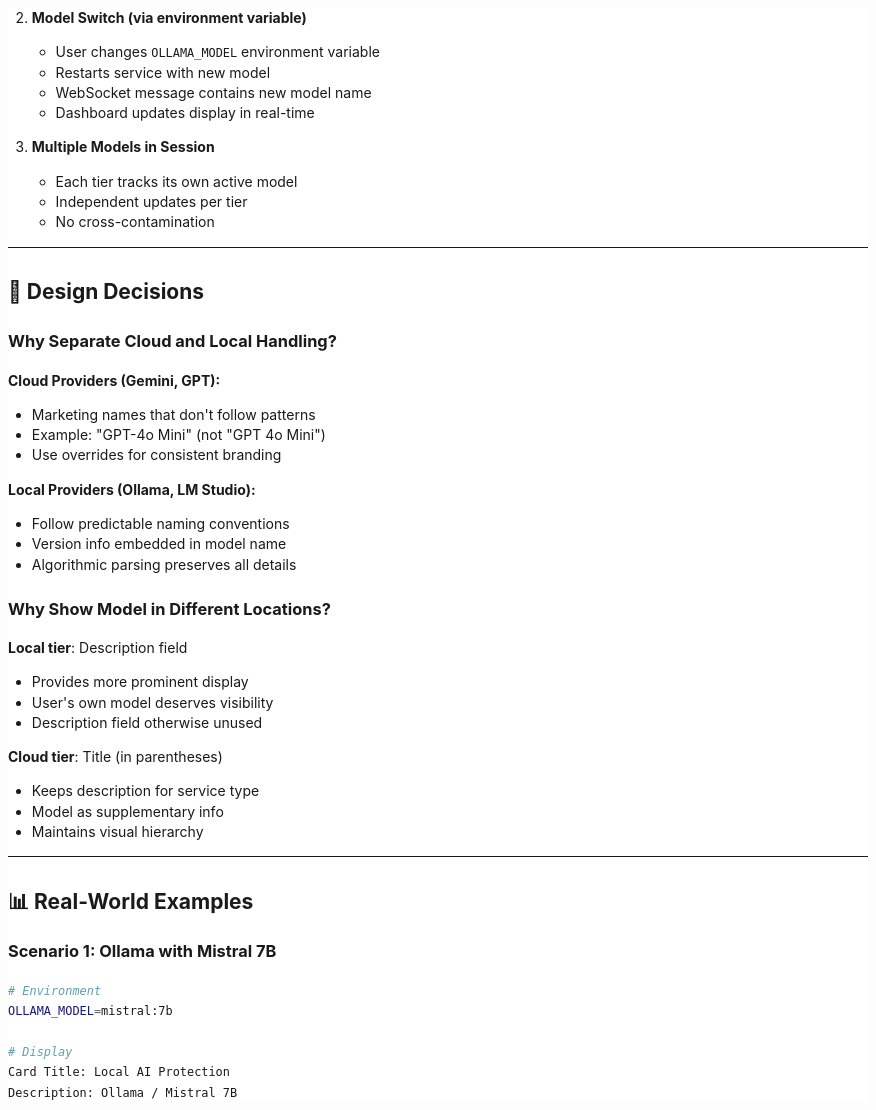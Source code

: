2. **Model Switch (via environment variable)**
   - User changes `OLLAMA_MODEL` environment variable
   - Restarts service with new model
   - WebSocket message contains new model name
   - Dashboard updates display in real-time

3. **Multiple Models in Session**
   - Each tier tracks its own active model
   - Independent updates per tier
   - No cross-contamination

---

## 🎯 Design Decisions

### Why Separate Cloud and Local Handling?

**Cloud Providers (Gemini, GPT):**
- Marketing names that don't follow patterns
- Example: "GPT-4o Mini" (not "GPT 4o Mini")
- Use overrides for consistent branding

**Local Providers (Ollama, LM Studio):**
- Follow predictable naming conventions
- Version info embedded in model name
- Algorithmic parsing preserves all details

### Why Show Model in Different Locations?

**Local tier**: Description field
- Provides more prominent display
- User's own model deserves visibility
- Description field otherwise unused

**Cloud tier**: Title (in parentheses)
- Keeps description for service type
- Model as supplementary info
- Maintains visual hierarchy

---

## 📊 Real-World Examples

### Scenario 1: Ollama with Mistral 7B
```bash
# Environment
OLLAMA_MODEL=mistral:7b

# Display
Card Title: Local AI Protection
Description: Ollama / Mistral 7B
```

